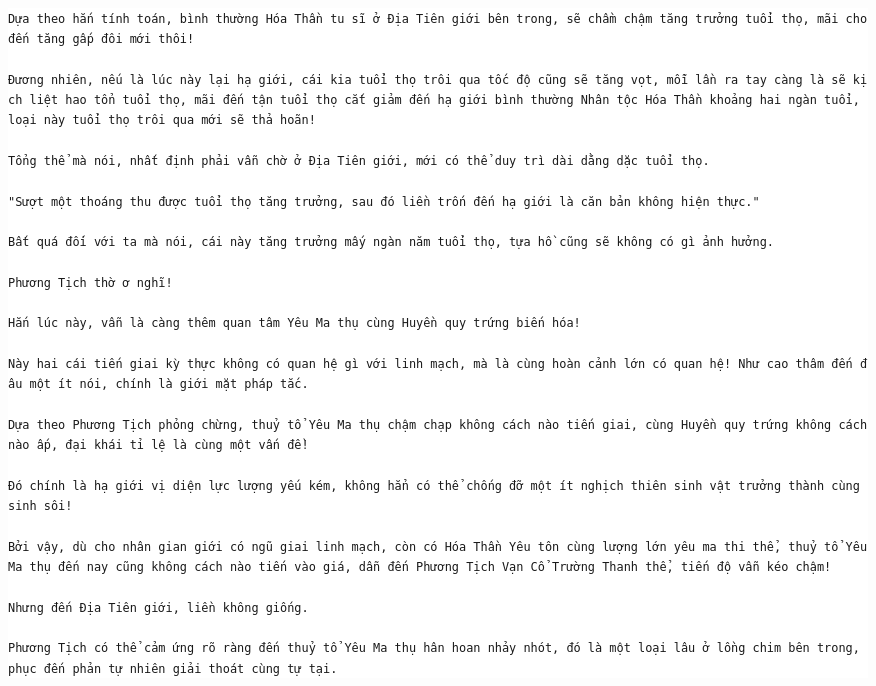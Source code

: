 	Dựa theo hắn tính toán, bình thường Hóa Thần tu sĩ ở Địa Tiên giới bên trong, sẽ chầm chậm tăng trưởng tuổi thọ, mãi cho đến tăng gấp đôi mới thôi!

	Đương nhiên, nếu là lúc này lại hạ giới, cái kia tuổi thọ trôi qua tốc độ cũng sẽ tăng vọt, mỗi lần ra tay càng là sẽ kịch liệt hao tổn tuổi thọ, mãi đến tận tuổi thọ cắt giảm đến hạ giới bình thường Nhân tộc Hóa Thần khoảng hai ngàn tuổi, loại này tuổi thọ trôi qua mới sẽ thả hoãn!

	Tổng thể mà nói, nhất định phải vẫn chờ ở Địa Tiên giới, mới có thể duy trì dài dằng dặc tuổi thọ.

	"Sượt một thoáng thu được tuổi thọ tăng trưởng, sau đó liền trốn đến hạ giới là căn bản không hiện thực."

	Bất quá đối với ta mà nói, cái này tăng trưởng mấy ngàn năm tuổi thọ, tựa hồ cũng sẽ không có gì ảnh hưởng.

	Phương Tịch thờ ơ nghĩ!

	Hắn lúc này, vẫn là càng thêm quan tâm Yêu Ma thụ cùng Huyền quy trứng biến hóa!

	Này hai cái tiến giai kỳ thực không có quan hệ gì với linh mạch, mà là cùng hoàn cảnh lớn có quan hệ! Như cao thâm đến đâu một ít nói, chính là giới mặt pháp tắc.

	Dựa theo Phương Tịch phỏng chừng, thuỷ tổ Yêu Ma thụ chậm chạp không cách nào tiến giai, cùng Huyền quy trứng không cách nào ấp, đại khái tỉ lệ là cùng một vấn đề!

	Đó chính là hạ giới vị diện lực lượng yếu kém, không hẳn có thể chống đỡ một ít nghịch thiên sinh vật trưởng thành cùng sinh sôi!

	Bởi vậy, dù cho nhân gian giới có ngũ giai linh mạch, còn có Hóa Thần Yêu tôn cùng lượng lớn yêu ma thi thể, thuỷ tổ Yêu Ma thụ đến nay cũng không cách nào tiến vào giá, dẫn đến Phương Tịch Vạn Cổ Trường Thanh thể, tiến độ vẫn kéo chậm!

	Nhưng đến Địa Tiên giới, liền không giống.

	Phương Tịch có thể cảm ứng rõ ràng đến thuỷ tổ Yêu Ma thụ hân hoan nhảy nhót, đó là một loại lâu ở lồng chim bên trong, phục đến phản tự nhiên giải thoát cùng tự tại.




